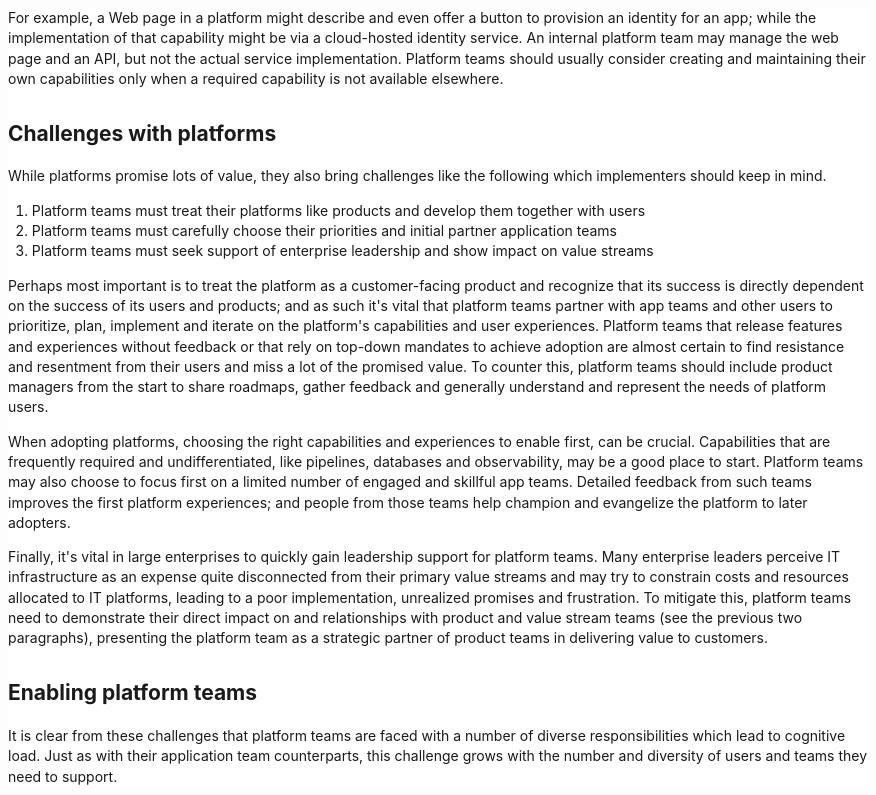 For example, a Web page in a platform might describe and even offer a button to
provision an identity for an app; while the implementation of that capability
might be via a cloud-hosted identity service. An internal platform team may
manage the web page and an API, but not the actual service implementation.
Platform teams should usually consider creating and maintaining their own
capabilities only when a required capability is not available elsewhere.


## Challenges with platforms

While platforms promise lots of value, they also bring challenges like the
following which implementers should keep in mind.

1. Platform teams must treat their platforms like products and develop them
   together with users
1. Platform teams must carefully choose their priorities and initial partner
   application teams
1. Platform teams must seek support of enterprise leadership and show impact on
   value streams

Perhaps most important is to treat the platform as a customer-facing product and
recognize that its success is directly dependent on the success of its users and
products; and as such it's vital that platform teams partner with app teams and
other users to prioritize, plan, implement and iterate on the platform's
capabilities and user experiences. Platform teams that release features and
experiences without feedback or that rely on top-down mandates to achieve adoption
are almost certain to find resistance and resentment from their users and miss a
lot of the promised value. To counter this, platform teams should include product
managers from the start to share roadmaps, gather feedback and generally understand
and represent the needs of platform users.

When adopting platforms, choosing the right capabilities and experiences to
enable first, can be crucial. Capabilities that are frequently required and
undifferentiated, like pipelines, databases and observability, may be a good
place to start. Platform teams may also choose to focus first on a limited number
of engaged and skillful app teams. Detailed feedback from such teams improves the
first platform experiences; and people from those teams help champion and
evangelize the platform to later adopters.

Finally, it's vital in large enterprises to quickly gain leadership support for
platform teams. Many enterprise leaders perceive IT infrastructure as an expense
quite disconnected from their primary value streams and may try to constrain
costs and resources allocated to IT platforms, leading to a poor implementation,
unrealized promises and frustration. To mitigate this, platform teams need to
demonstrate their direct impact on and relationships with product and value
stream teams (see the previous two paragraphs), presenting the platform team as
a strategic partner of product teams in delivering value to customers.

## Enabling platform teams

It is clear from these challenges that platform teams are faced with a number of
diverse responsibilities which lead to cognitive load. Just as with their
application team counterparts, this challenge grows with the number and diversity
of users and teams they need to support.
